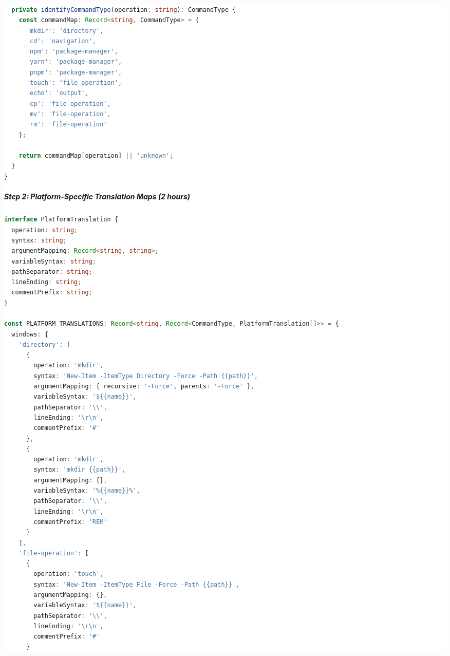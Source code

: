 ```typescript
  private identifyCommandType(operation: string): CommandType {
    const commandMap: Record<string, CommandType> = {
      'mkdir': 'directory',
      'cd': 'navigation',
      'npm': 'package-manager',
      'yarn': 'package-manager',
      'pnpm': 'package-manager',
      'touch': 'file-operation',
      'echo': 'output',
      'cp': 'file-operation',
      'mv': 'file-operation',
      'rm': 'file-operation'
    };
    
    return commandMap[operation] || 'unknown';
  }
}
```

##### Step 2: Platform-Specific Translation Maps (2 hours)
```typescript
interface PlatformTranslation {
  operation: string;
  syntax: string;
  argumentMapping: Record<string, string>;
  variableSyntax: string;
  pathSeparator: string;
  lineEnding: string;
  commentPrefix: string;
}

const PLATFORM_TRANSLATIONS: Record<string, Record<CommandType, PlatformTranslation[]>> = {
  windows: {
    'directory': [
      {
        operation: 'mkdir',
        syntax: 'New-Item -ItemType Directory -Force -Path {{path}}',
        argumentMapping: { recursive: '-Force', parents: '-Force' },
        variableSyntax: '${{name}}',
        pathSeparator: '\\',
        lineEnding: '\r\n',
        commentPrefix: '#'
      },
      {
        operation: 'mkdir',
        syntax: 'mkdir {{path}}',
        argumentMapping: {},
        variableSyntax: '%{{name}}%',
        pathSeparator: '\\',
        lineEnding: '\r\n',
        commentPrefix: 'REM'
      }
    ],
    'file-operation': [
      {
        operation: 'touch',
        syntax: 'New-Item -ItemType File -Force -Path {{path}}',
        argumentMapping: {},
        variableSyntax: '${{name}}',
        pathSeparator: '\\',
        lineEnding: '\r\n',
        commentPrefix: '#'
      }
```